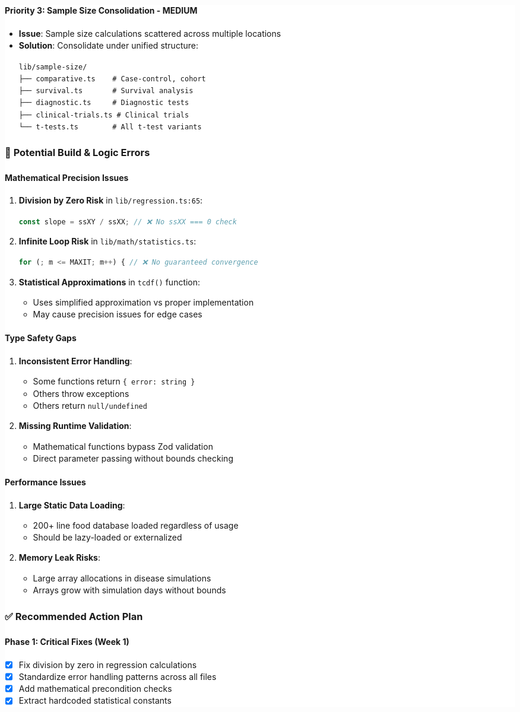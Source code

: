 #### **Priority 3: Sample Size Consolidation - MEDIUM**
- **Issue**: Sample size calculations scattered across multiple locations
- **Solution**: Consolidate under unified structure:
  ```
  lib/sample-size/
  ├── comparative.ts    # Case-control, cohort
  ├── survival.ts       # Survival analysis
  ├── diagnostic.ts     # Diagnostic tests
  ├── clinical-trials.ts # Clinical trials
  └── t-tests.ts        # All t-test variants
  ```

### 🐛 **Potential Build & Logic Errors**

#### **Mathematical Precision Issues**
1. **Division by Zero Risk** in `lib/regression.ts:65`:
   ```typescript
   const slope = ssXY / ssXX; // ❌ No ssXX === 0 check
   ```

2. **Infinite Loop Risk** in `lib/math/statistics.ts`:
   ```typescript
   for (; m <= MAXIT; m++) { // ❌ No guaranteed convergence
   ```

3. **Statistical Approximations** in `tcdf()` function:
   - Uses simplified approximation vs proper implementation
   - May cause precision issues for edge cases

#### **Type Safety Gaps**
1. **Inconsistent Error Handling**:
   - Some functions return `{ error: string }`
   - Others throw exceptions
   - Others return `null/undefined`

2. **Missing Runtime Validation**:
   - Mathematical functions bypass Zod validation
   - Direct parameter passing without bounds checking

#### **Performance Issues**
1. **Large Static Data Loading**:
   - 200+ line food database loaded regardless of usage
   - Should be lazy-loaded or externalized

2. **Memory Leak Risks**:
   - Large array allocations in disease simulations
   - Arrays grow with simulation days without bounds

### ✅ **Recommended Action Plan**

#### **Phase 1: Critical Fixes (Week 1)**
- [x] Fix division by zero in regression calculations
- [x] Standardize error handling patterns across all files
- [x] Add mathematical precondition checks
- [x] Extract hardcoded statistical constants
